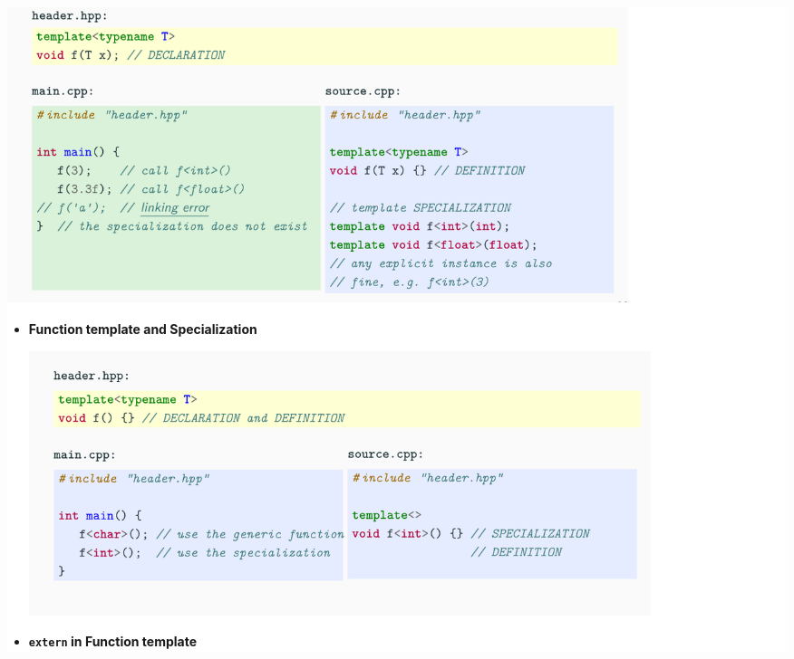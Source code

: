   <img src="./images/image-20231128195208561.png" alt="image-20231128195208561" style="zoom:67%;" />

- **Function template and Specialization**

  <img src="./images/image-20231128202115060.png" alt="image-20231128202115060" style="zoom: 67%;" />

- **`extern` in Function template**
